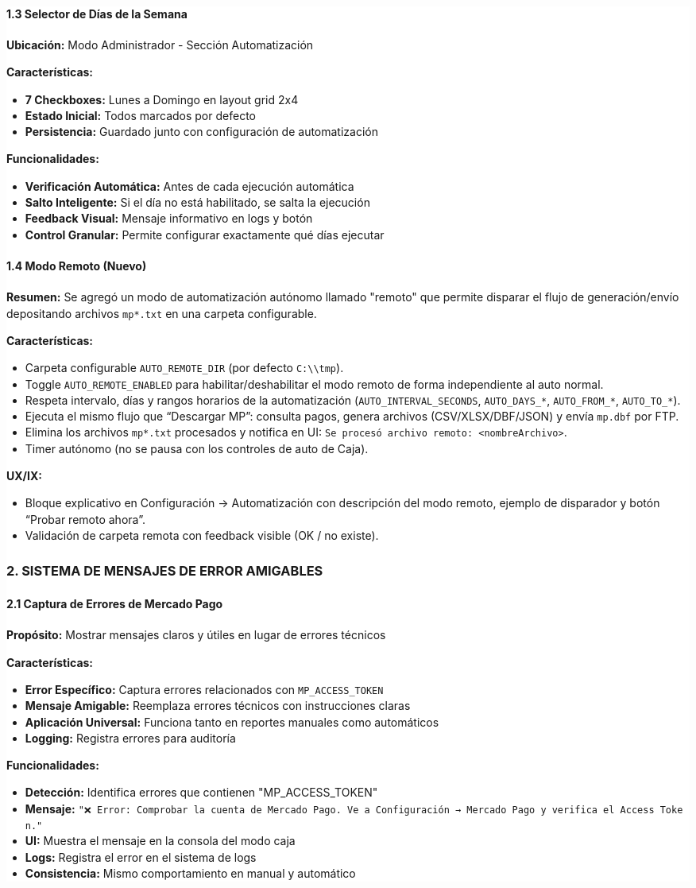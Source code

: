 #### 1.3 Selector de Días de la Semana
**Ubicación:** Modo Administrador - Sección Automatización

**Características:**
- **7 Checkboxes:** Lunes a Domingo en layout grid 2x4
- **Estado Inicial:** Todos marcados por defecto
- **Persistencia:** Guardado junto con configuración de automatización

**Funcionalidades:**
- **Verificación Automática:** Antes de cada ejecución automática
- **Salto Inteligente:** Si el día no está habilitado, se salta la ejecución
- **Feedback Visual:** Mensaje informativo en logs y botón
- **Control Granular:** Permite configurar exactamente qué días ejecutar

#### 1.4 Modo Remoto (Nuevo)
**Resumen:** Se agregó un modo de automatización autónomo llamado "remoto" que permite disparar el flujo de generación/envío depositando archivos `mp*.txt` en una carpeta configurable.

**Características:**
- Carpeta configurable `AUTO_REMOTE_DIR` (por defecto `C:\\tmp`).
- Toggle `AUTO_REMOTE_ENABLED` para habilitar/deshabilitar el modo remoto de forma independiente al auto normal.
- Respeta intervalo, días y rangos horarios de la automatización (`AUTO_INTERVAL_SECONDS`, `AUTO_DAYS_*`, `AUTO_FROM_*`, `AUTO_TO_*`).
- Ejecuta el mismo flujo que “Descargar MP”: consulta pagos, genera archivos (CSV/XLSX/DBF/JSON) y envía `mp.dbf` por FTP.
- Elimina los archivos `mp*.txt` procesados y notifica en UI: `Se procesó archivo remoto: <nombreArchivo>`.
- Timer autónomo (no se pausa con los controles de auto de Caja).

**UX/IX:**
- Bloque explicativo en Configuración → Automatización con descripción del modo remoto, ejemplo de disparador y botón “Probar remoto ahora”.
- Validación de carpeta remota con feedback visible (OK / no existe).

### 2. SISTEMA DE MENSAJES DE ERROR AMIGABLES

#### 2.1 Captura de Errores de Mercado Pago
**Propósito:** Mostrar mensajes claros y útiles en lugar de errores técnicos

**Características:**
- **Error Específico:** Captura errores relacionados con `MP_ACCESS_TOKEN`
- **Mensaje Amigable:** Reemplaza errores técnicos con instrucciones claras
- **Aplicación Universal:** Funciona tanto en reportes manuales como automáticos
- **Logging:** Registra errores para auditoría

**Funcionalidades:**
- **Detección:** Identifica errores que contienen "MP_ACCESS_TOKEN"
- **Mensaje:** `"❌ Error: Comprobar la cuenta de Mercado Pago. Ve a Configuración → Mercado Pago y verifica el Access Token."`
- **UI:** Muestra el mensaje en la consola del modo caja
- **Logs:** Registra el error en el sistema de logs
- **Consistencia:** Mismo comportamiento en manual y automático
